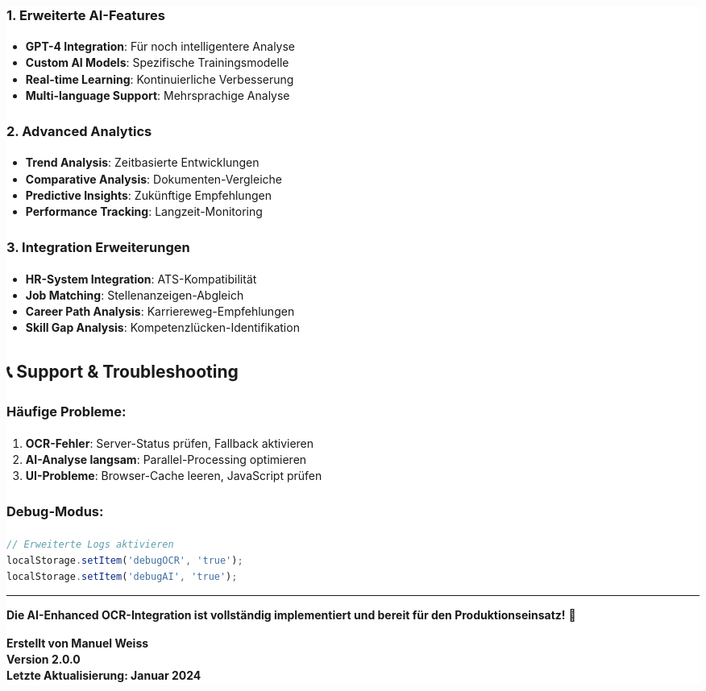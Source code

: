 ### **1. Erweiterte AI-Features**
- **GPT-4 Integration**: Für noch intelligentere Analyse
- **Custom AI Models**: Spezifische Trainingsmodelle
- **Real-time Learning**: Kontinuierliche Verbesserung
- **Multi-language Support**: Mehrsprachige Analyse

### **2. Advanced Analytics**
- **Trend Analysis**: Zeitbasierte Entwicklungen
- **Comparative Analysis**: Dokumenten-Vergleiche
- **Predictive Insights**: Zukünftige Empfehlungen
- **Performance Tracking**: Langzeit-Monitoring

### **3. Integration Erweiterungen**
- **HR-System Integration**: ATS-Kompatibilität
- **Job Matching**: Stellenanzeigen-Abgleich
- **Career Path Analysis**: Karriereweg-Empfehlungen
- **Skill Gap Analysis**: Kompetenzlücken-Identifikation

## 📞 Support & Troubleshooting

### **Häufige Probleme:**
1. **OCR-Fehler**: Server-Status prüfen, Fallback aktivieren
2. **AI-Analyse langsam**: Parallel-Processing optimieren
3. **UI-Probleme**: Browser-Cache leeren, JavaScript prüfen

### **Debug-Modus:**
```javascript
// Erweiterte Logs aktivieren
localStorage.setItem('debugOCR', 'true');
localStorage.setItem('debugAI', 'true');
```

---

**Die AI-Enhanced OCR-Integration ist vollständig implementiert und bereit für den Produktionseinsatz!** 🎉

**Erstellt von Manuel Weiss**  
**Version 2.0.0**  
**Letzte Aktualisierung: Januar 2024**

